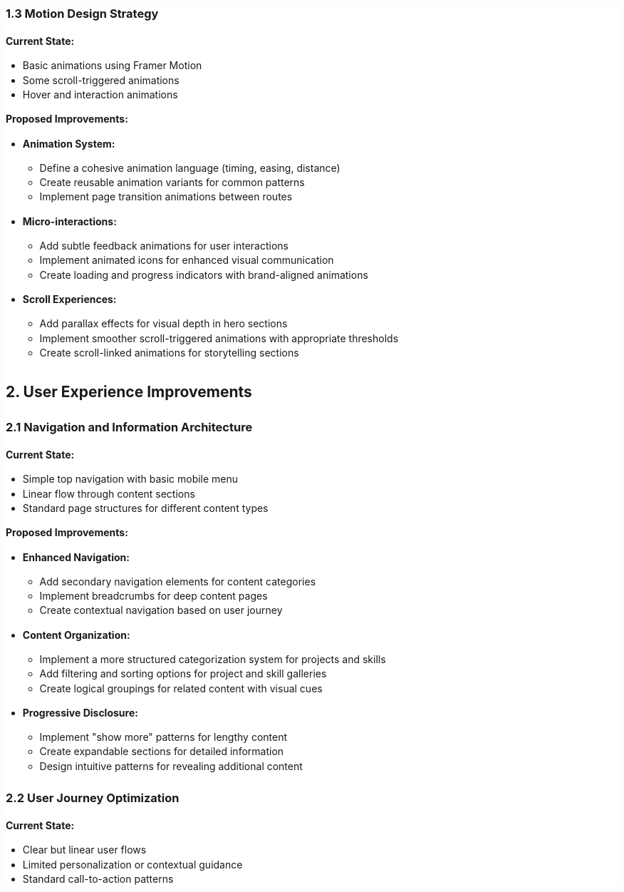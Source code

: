 ### 1.3 Motion Design Strategy

**Current State:**
- Basic animations using Framer Motion
- Some scroll-triggered animations
- Hover and interaction animations

**Proposed Improvements:**
- **Animation System:**
  - Define a cohesive animation language (timing, easing, distance)
  - Create reusable animation variants for common patterns
  - Implement page transition animations between routes

- **Micro-interactions:**
  - Add subtle feedback animations for user interactions
  - Implement animated icons for enhanced visual communication
  - Create loading and progress indicators with brand-aligned animations

- **Scroll Experiences:**
  - Add parallax effects for visual depth in hero sections
  - Implement smoother scroll-triggered animations with appropriate thresholds
  - Create scroll-linked animations for storytelling sections

## 2. User Experience Improvements

### 2.1 Navigation and Information Architecture

**Current State:**
- Simple top navigation with basic mobile menu
- Linear flow through content sections
- Standard page structures for different content types

**Proposed Improvements:**
- **Enhanced Navigation:**
  - Add secondary navigation elements for content categories
  - Implement breadcrumbs for deep content pages
  - Create contextual navigation based on user journey

- **Content Organization:**
  - Implement a more structured categorization system for projects and skills
  - Add filtering and sorting options for project and skill galleries
  - Create logical groupings for related content with visual cues

- **Progressive Disclosure:**
  - Implement "show more" patterns for lengthy content
  - Create expandable sections for detailed information
  - Design intuitive patterns for revealing additional content

### 2.2 User Journey Optimization

**Current State:**
- Clear but linear user flows
- Limited personalization or contextual guidance
- Standard call-to-action patterns

